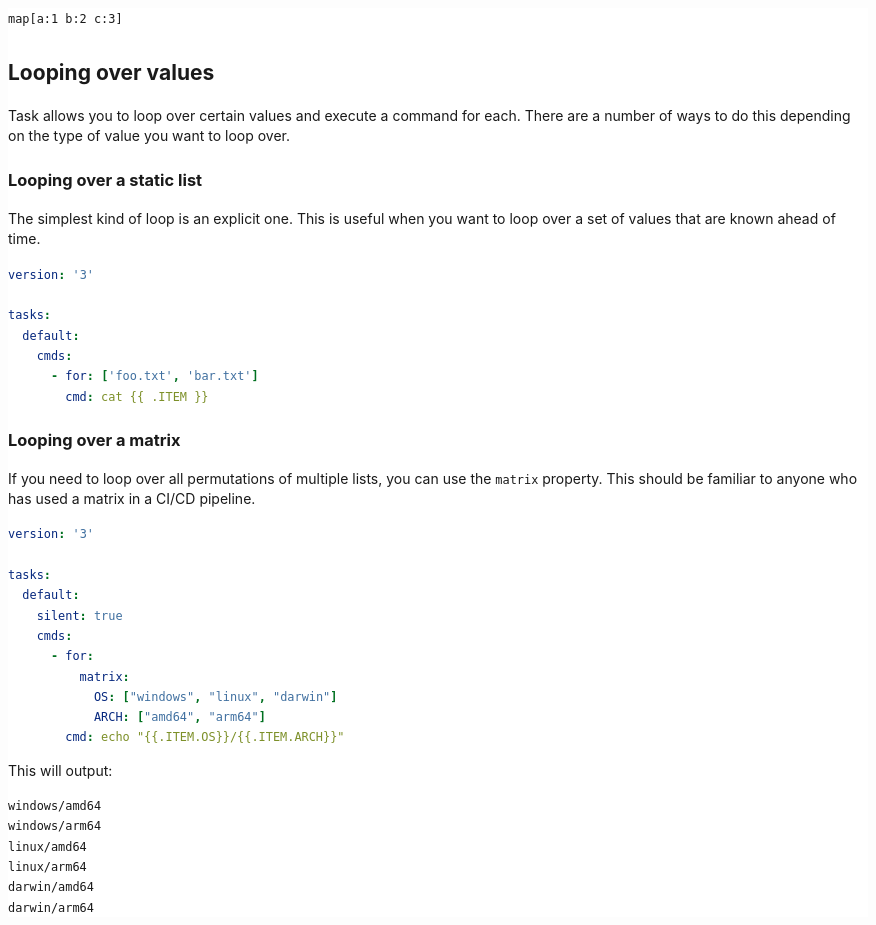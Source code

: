 ```txt
map[a:1 b:2 c:3]
```

## Looping over values

Task allows you to loop over certain values and execute a command for each.
There are a number of ways to do this depending on the type of value you want to
loop over.

### Looping over a static list

The simplest kind of loop is an explicit one. This is useful when you want to
loop over a set of values that are known ahead of time.

```yaml
version: '3'

tasks:
  default:
    cmds:
      - for: ['foo.txt', 'bar.txt']
        cmd: cat {{ .ITEM }}
```

### Looping over a matrix

If you need to loop over all permutations of multiple lists, you can use the
`matrix` property. This should be familiar to anyone who has used a matrix in a
CI/CD pipeline.

```yaml
version: '3'

tasks:
  default:
    silent: true
    cmds:
      - for:
          matrix:
            OS: ["windows", "linux", "darwin"]
            ARCH: ["amd64", "arm64"]
        cmd: echo "{{.ITEM.OS}}/{{.ITEM.ARCH}}"
```

This will output:

```txt
windows/amd64
windows/arm64
linux/amd64
linux/arm64
darwin/amd64
darwin/arm64
```
